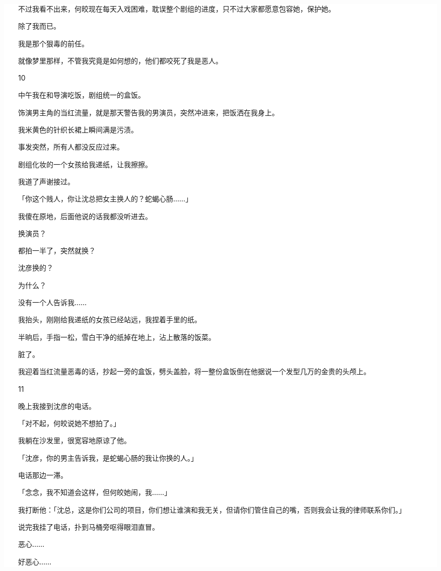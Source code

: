 &emsp;&emsp;不过我看不出来，何皎现在每天入戏困难，耽误整个剧组的进度，只不过大家都愿意包容她，保护她。  
  
&emsp;&emsp;除了我而已。  
  
&emsp;&emsp;我是那个狠毒的前任。  
  
&emsp;&emsp;就像梦里那样，不管我究竟是如何想的，他们都咬死了我是恶人。  
  
&emsp;&emsp;10  
  
&emsp;&emsp;中午我在和导演吃饭，剧组统一的盒饭。  
  
&emsp;&emsp;饰演男主角的当红流量，就是那天警告我的男演员，突然冲进来，把饭洒在我身上。  
  
&emsp;&emsp;我米黄色的针织长裙上瞬间满是污渍。  
  
&emsp;&emsp;事发突然，所有人都没反应过来。  
  
&emsp;&emsp;剧组化妆的一个女孩给我递纸，让我擦擦。  
  
&emsp;&emsp;我道了声谢接过。  
  
&emsp;&emsp;「你这个贱人，你让沈总把女主换人的？蛇蝎心肠……」  
  
&emsp;&emsp;我傻在原地，后面他说的话我都没听进去。  
  
&emsp;&emsp;换演员？  
  
&emsp;&emsp;都拍一半了，突然就换？  
  
&emsp;&emsp;沈彦换的？  
  
&emsp;&emsp;为什么？  
  
&emsp;&emsp;没有一个人告诉我……  
  
&emsp;&emsp;我抬头，刚刚给我递纸的女孩已经站远，我捏着手里的纸。  
  
&emsp;&emsp;半晌后，手指一松，雪白干净的纸掉在地上，沾上散落的饭菜。  
  
&emsp;&emsp;脏了。  
  
&emsp;&emsp;我迎着当红流量恶毒的话，抄起一旁的盒饭，劈头盖脸，将一整份盒饭倒在他据说一个发型几万的金贵的头颅上。  
  
&emsp;&emsp;11  
  
&emsp;&emsp;晚上我接到沈彦的电话。  
  
&emsp;&emsp;「对不起，何皎说她不想拍了。」  
  
&emsp;&emsp;我躺在沙发里，很宽容地原谅了他。  
  
&emsp;&emsp;「沈彦，你的男主告诉我，是蛇蝎心肠的我让你换的人。」  
  
&emsp;&emsp;电话那边一滞。  
  
&emsp;&emsp;「念念，我不知道会这样，但何皎她闹，我……」  
  
&emsp;&emsp;我打断他：「沈总，这是你们公司的项目，你们想让谁演和我无关，但请你们管住自己的嘴，否则我会让我的律师联系你们。」  
  
&emsp;&emsp;说完我挂了电话，扑到马桶旁呕得眼泪直冒。  
  
&emsp;&emsp;恶心……  
  
&emsp;&emsp;好恶心……  
  